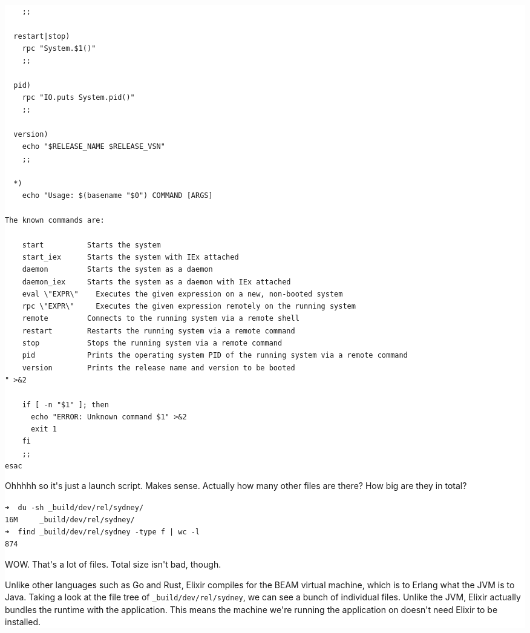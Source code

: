 ``` shell
    ;;

  restart|stop)
    rpc "System.$1()"
    ;;

  pid)
    rpc "IO.puts System.pid()"
    ;;

  version)
    echo "$RELEASE_NAME $RELEASE_VSN"
    ;;

  *)
    echo "Usage: $(basename "$0") COMMAND [ARGS]

The known commands are:

    start          Starts the system
    start_iex      Starts the system with IEx attached
    daemon         Starts the system as a daemon
    daemon_iex     Starts the system as a daemon with IEx attached
    eval \"EXPR\"    Executes the given expression on a new, non-booted system
    rpc \"EXPR\"     Executes the given expression remotely on the running system
    remote         Connects to the running system via a remote shell
    restart        Restarts the running system via a remote command
    stop           Stops the running system via a remote command
    pid            Prints the operating system PID of the running system via a remote command
    version        Prints the release name and version to be booted
" >&2

    if [ -n "$1" ]; then
      echo "ERROR: Unknown command $1" >&2
      exit 1
    fi
    ;;
esac
```

Ohhhhh so it's just a launch script.  Makes sense.  Actually how many other files are there?  How big are they in total?

``` console
➜  du -sh _build/dev/rel/sydney/
16M     _build/dev/rel/sydney/
➜  find _build/dev/rel/sydney -type f | wc -l
874
```

WOW.  That's a lot of files.  Total size isn't bad, though.

Unlike other languages such as Go and Rust, Elixir compiles for the BEAM virtual machine, which is to Erlang what the JVM is to Java.  Taking a look at the file tree of `_build/dev/rel/sydney`, we can see a bunch of individual files.  Unlike the JVM, Elixir actually bundles the runtime with the application.  This means the machine we're running the application on doesn't need Elixir to be installed.
